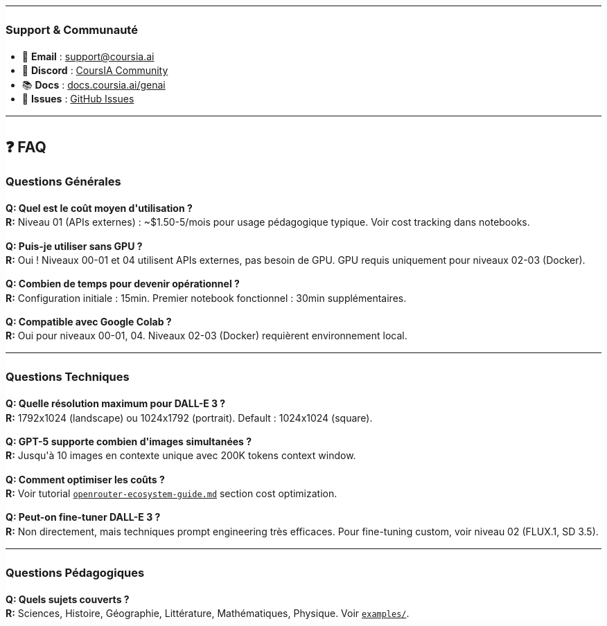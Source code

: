 
---

### Support & Communauté

- 📧 **Email** : support@coursia.ai
- 💬 **Discord** : [CoursIA Community](https://discord.gg/coursia)
- 📚 **Docs** : [docs.coursia.ai/genai](https://docs.coursia.ai/genai)
- 🐛 **Issues** : [GitHub Issues](https://github.com/coursia/genai/issues)

---

## ❓ FAQ

### Questions Générales

**Q: Quel est le coût moyen d'utilisation ?**  
**R:** Niveau 01 (APIs externes) : ~$1.50-5/mois pour usage pédagogique typique. Voir cost tracking dans notebooks.

**Q: Puis-je utiliser sans GPU ?**  
**R:** Oui ! Niveaux 00-01 et 04 utilisent APIs externes, pas besoin de GPU. GPU requis uniquement pour niveaux 02-03 (Docker).

**Q: Combien de temps pour devenir opérationnel ?**  
**R:** Configuration initiale : 15min. Premier notebook fonctionnel : 30min supplémentaires.

**Q: Compatible avec Google Colab ?**  
**R:** Oui pour niveaux 00-01, 04. Niveaux 02-03 (Docker) requièrent environnement local.

---

### Questions Techniques

**Q: Quelle résolution maximum pour DALL-E 3 ?**  
**R:** 1792x1024 (landscape) ou 1024x1792 (portrait). Default : 1024x1024 (square).

**Q: GPT-5 supporte combien d'images simultanées ?**  
**R:** Jusqu'à 10 images en contexte unique avec 200K tokens context window.

**Q: Comment optimiser les coûts ?**  
**R:** Voir tutorial [`openrouter-ecosystem-guide.md`](tutorials/openrouter-ecosystem-guide.md) section cost optimization.

**Q: Peut-on fine-tuner DALL-E 3 ?**  
**R:** Non directement, mais techniques prompt engineering très efficaces. Pour fine-tuning custom, voir niveau 02 (FLUX.1, SD 3.5).

---

### Questions Pédagogiques

**Q: Quels sujets couverts ?**  
**R:** Sciences, Histoire, Géographie, Littérature, Mathématiques, Physique. Voir [`examples/`](examples/).
